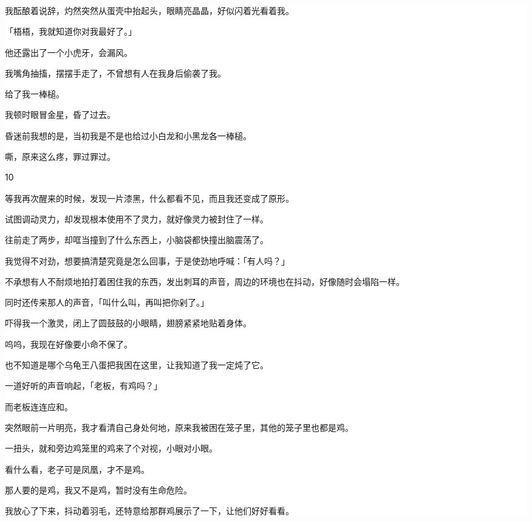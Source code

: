 我酝酿着说辞，灼然突然从蛋壳中抬起头，眼睛亮晶晶，好似闪着光看着我。


「梧梧，我就知道你对我最好了。」


他还露出了一个小虎牙，会漏风。


我嘴角抽搐，摆摆手走了，不曾想有人在我身后偷袭了我。


给了我一棒槌。


我顿时眼冒金星，昏了过去。


昏迷前我想的是，当初我是不是也给过小白龙和小黑龙各一棒槌。


嘶，原来这么疼，罪过罪过。


10


等我再次醒来的时候，发现一片漆黑，什么都看不见，而且我还变成了原形。


试图调动灵力，却发现根本使用不了灵力，就好像灵力被封住了一样。


往前走了两步，却哐当撞到了什么东西上，小脑袋都快撞出脑震荡了。


我觉得不对劲，想要搞清楚究竟是怎么回事，于是使劲地呼喊：「有人吗？」


不承想有人不耐烦地拍打着困住我的东西，发出刺耳的声音，周边的环境也在抖动，好像随时会塌陷一样。


同时还传来那人的声音，「叫什么叫，再叫把你剁了。」


吓得我一个激灵，闭上了圆鼓鼓的小眼睛，翅膀紧紧地贴着身体。


呜呜，我现在好像要小命不保了。


也不知道是哪个乌龟王八蛋把我困在这里，让我知道了我一定炖了它。


一道好听的声音响起，「老板，有鸡吗？」


而老板连连应和。


突然眼前一片明亮，我才看清自己身处何地，原来我被困在笼子里，其他的笼子里也都是鸡。


一扭头，就和旁边鸡笼里的鸡来了个对视，小眼对小眼。


看什么看，老子可是凤凰，才不是鸡。


那人要的是鸡，我又不是鸡，暂时没有生命危险。


我放心了下来，抖动着羽毛，还特意给那群鸡展示了一下，让他们好好看看。
